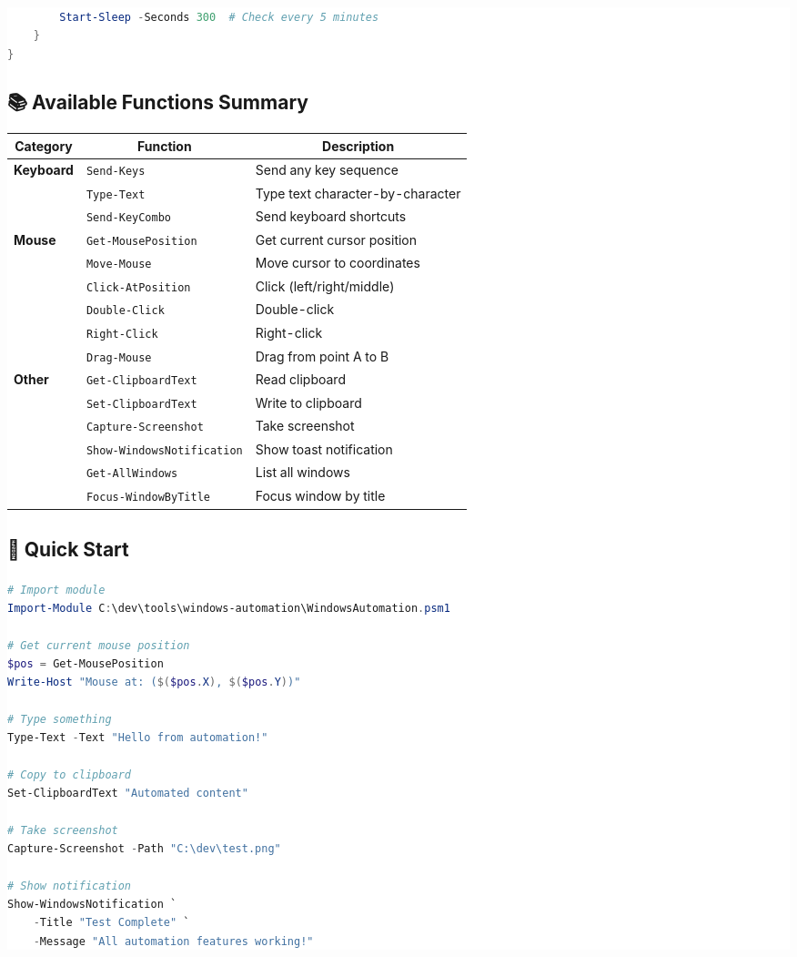 ```powershell
        Start-Sleep -Seconds 300  # Check every 5 minutes
    }
}
```

## 📚 Available Functions Summary

| Category | Function | Description |
|----------|----------|-------------|
| **Keyboard** | `Send-Keys` | Send any key sequence |
| | `Type-Text` | Type text character-by-character |
| | `Send-KeyCombo` | Send keyboard shortcuts |
| **Mouse** | `Get-MousePosition` | Get current cursor position |
| | `Move-Mouse` | Move cursor to coordinates |
| | `Click-AtPosition` | Click (left/right/middle) |
| | `Double-Click` | Double-click |
| | `Right-Click` | Right-click |
| | `Drag-Mouse` | Drag from point A to B |
| **Other** | `Get-ClipboardText` | Read clipboard |
| | `Set-ClipboardText` | Write to clipboard |
| | `Capture-Screenshot` | Take screenshot |
| | `Show-WindowsNotification` | Show toast notification |
| | `Get-AllWindows` | List all windows |
| | `Focus-WindowByTitle` | Focus window by title |

## 🚀 Quick Start

```powershell
# Import module
Import-Module C:\dev\tools\windows-automation\WindowsAutomation.psm1

# Get current mouse position
$pos = Get-MousePosition
Write-Host "Mouse at: ($($pos.X), $($pos.Y))"

# Type something
Type-Text -Text "Hello from automation!"

# Copy to clipboard
Set-ClipboardText "Automated content"

# Take screenshot
Capture-Screenshot -Path "C:\dev\test.png"

# Show notification
Show-WindowsNotification `
    -Title "Test Complete" `
    -Message "All automation features working!"
```
